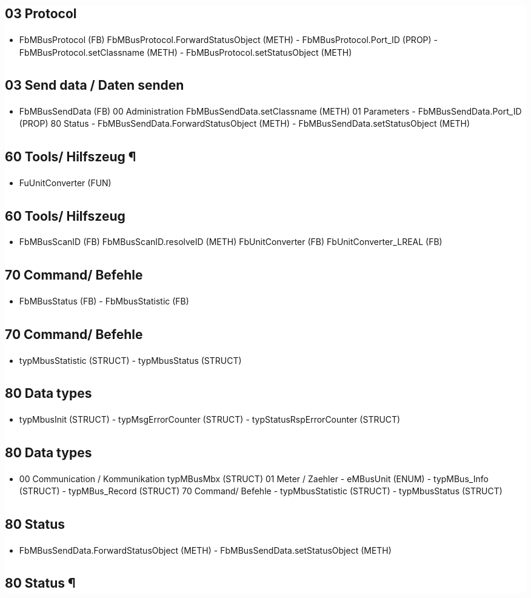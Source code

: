 ## 03 Protocol


- FbMBusProtocol (FB) FbMBusProtocol.ForwardStatusObject (METH) - FbMBusProtocol.Port_ID (PROP) - FbMBusProtocol.setClassname (METH) - FbMBusProtocol.setStatusObject (METH)

## 03 Send data / Daten senden


- FbMBusSendData (FB) 00 Administration FbMBusSendData.setClassname (METH) 01 Parameters - FbMBusSendData.Port_ID (PROP) 80 Status - FbMBusSendData.ForwardStatusObject (METH) - FbMBusSendData.setStatusObject (METH)

## 60 Tools/ Hilfszeug ¶


- FuUnitConverter (FUN)

## 60 Tools/ Hilfszeug


- FbMBusScanID (FB) FbMBusScanID.resolveID (METH) FbUnitConverter (FB) FbUnitConverter_LREAL (FB)

## 70 Command/ Befehle


- FbMBusStatus (FB) - FbMbusStatistic (FB)

## 70 Command/ Befehle


- typMbusStatistic (STRUCT) - typMbusStatus (STRUCT)

## 80 Data types


- typMbusInit (STRUCT) - typMsgErrorCounter (STRUCT) - typStatusRspErrorCounter (STRUCT)

## 80 Data types


- 00 Communication / Kommunikation typMBusMbx (STRUCT) 01 Meter / Zaehler - eMBusUnit (ENUM) - typMBus_Info (STRUCT) - typMBus_Record (STRUCT) 70 Command/ Befehle - typMbusStatistic (STRUCT) - typMbusStatus (STRUCT)

## 80 Status


- FbMBusSendData.ForwardStatusObject (METH) - FbMBusSendData.setStatusObject (METH)

## 80 Status ¶

